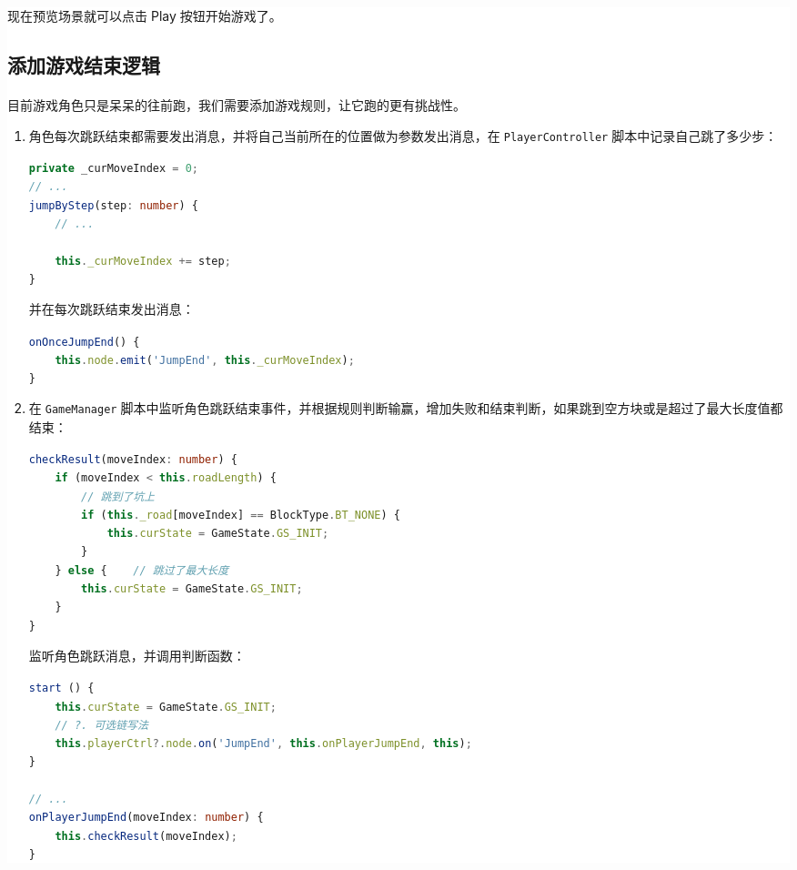 现在预览场景就可以点击 Play 按钮开始游戏了。

## 添加游戏结束逻辑

目前游戏角色只是呆呆的往前跑，我们需要添加游戏规则，让它跑的更有挑战性。

1. 角色每次跳跃结束都需要发出消息，并将自己当前所在的位置做为参数发出消息，在 `PlayerController` 脚本中记录自己跳了多少步：

    ```ts
    private _curMoveIndex = 0;
    // ...
    jumpByStep(step: number) {
        // ...

        this._curMoveIndex += step;
    }
    ```

    并在每次跳跃结束发出消息：

    ```ts
    onOnceJumpEnd() {
        this.node.emit('JumpEnd', this._curMoveIndex);
    }
    ```

2. 在 `GameManager` 脚本中监听角色跳跃结束事件，并根据规则判断输赢，增加失败和结束判断，如果跳到空方块或是超过了最大长度值都结束：

    ```ts
    checkResult(moveIndex: number) {
        if (moveIndex < this.roadLength) {
            // 跳到了坑上
            if (this._road[moveIndex] == BlockType.BT_NONE) {
                this.curState = GameState.GS_INIT;
            }
        } else {    // 跳过了最大长度
            this.curState = GameState.GS_INIT;
        }
    }
    ```

    监听角色跳跃消息，并调用判断函数：

    ```ts
    start () {
        this.curState = GameState.GS_INIT;
        // ?. 可选链写法
        this.playerCtrl?.node.on('JumpEnd', this.onPlayerJumpEnd, this);
    }

    // ...
    onPlayerJumpEnd(moveIndex: number) {
        this.checkResult(moveIndex);
    }
    ```

